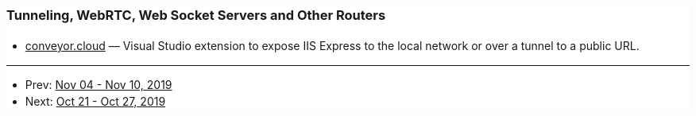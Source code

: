### Tunneling, WebRTC, Web Socket Servers and Other Routers

*   [conveyor.cloud](https://conveyor.cloud/) — Visual Studio extension to expose IIS Express to the local network or over a tunnel to a public URL.

---

- Prev: [Nov 04 - Nov 10, 2019](/content/2019/44/README.md)
- Next: [Oct 21 - Oct 27, 2019](/content/2019/42/README.md)